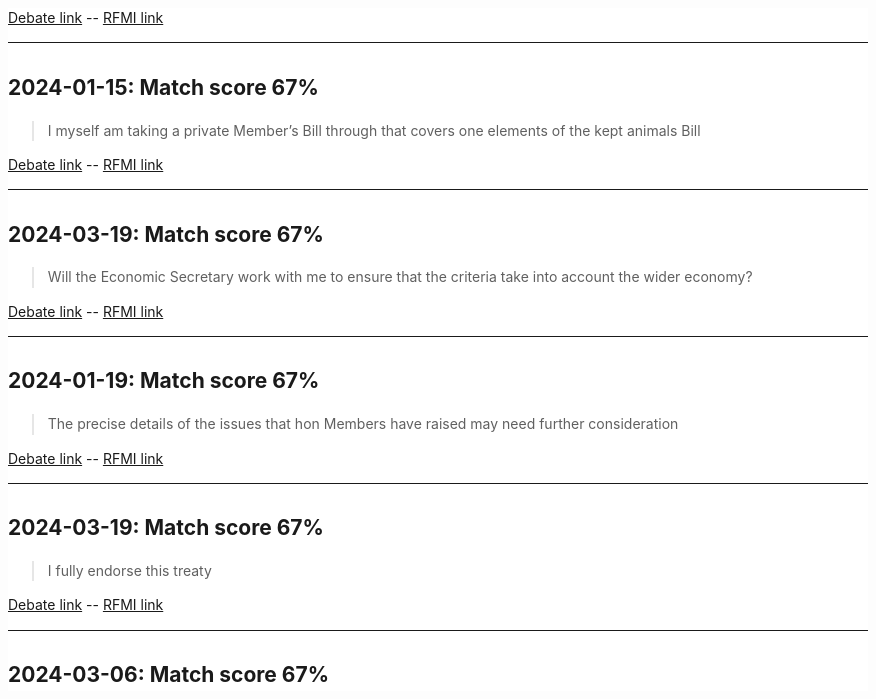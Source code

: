 [Debate link](https://www.theyworkforyou.com/debates/?id=2023-09-13b.916.2)  --  [RFMI link](https://www.theyworkforyou.com/mp/24771/register)


---



## 2024-01-15: Match score 67%

>I myself am taking a private Member’s Bill through that covers one elements of the kept animals Bill

[Debate link](https://www.theyworkforyou.com/debates/?id=2024-01-15b.646.0)  --  [RFMI link](https://www.theyworkforyou.com/mp/24771/register)


---



## 2024-03-19: Match score 67%

>Will the Economic Secretary work with me to ensure that the criteria take into account the wider economy?

[Debate link](https://www.theyworkforyou.com/debates/?id=2024-03-19b.804.1)  --  [RFMI link](https://www.theyworkforyou.com/mp/24771/register)


---



## 2024-01-19: Match score 67%

>The precise details of the issues that hon Members have raised may need further consideration

[Debate link](https://www.theyworkforyou.com/debates/?id=2024-01-19b.1183.0)  --  [RFMI link](https://www.theyworkforyou.com/mp/24771/register)


---



## 2024-03-19: Match score 67%

>I fully endorse this treaty

[Debate link](https://www.theyworkforyou.com/debates/?id=2024-03-19b.899.0)  --  [RFMI link](https://www.theyworkforyou.com/mp/24771/register)


---



## 2024-03-06: Match score 67%
